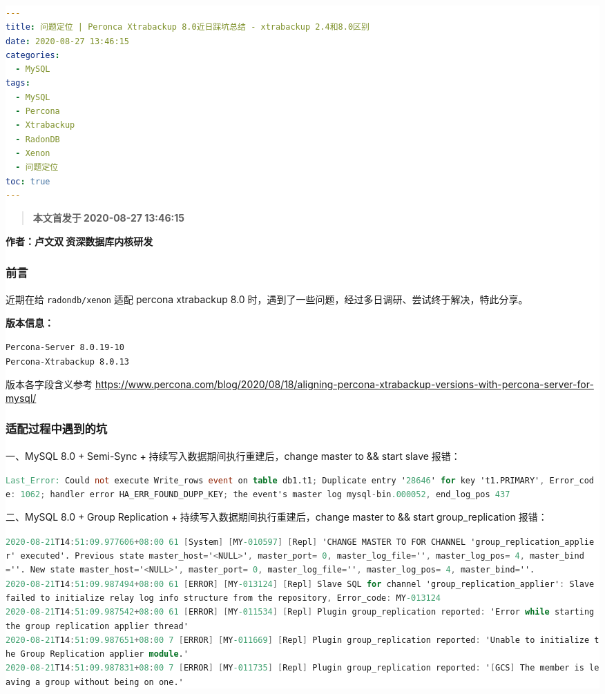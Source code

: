 ```yaml
---
title: 问题定位 | Peronca Xtrabackup 8.0近日踩坑总结 - xtrabackup 2.4和8.0区别
date: 2020-08-27 13:46:15
categories:
  - MySQL
tags:
  - MySQL
  - Percona
  - Xtrabackup
  - RadonDB
  - Xenon
  - 问题定位
toc: true
---
```




> **本文首发于 2020-08-27 13:46:15**

**作者：卢文双 资深数据库内核研发**

### 前言

近期在给 `radondb/xenon` 适配 percona xtrabackup 8.0 时，遇到了一些问题，经过多日调研、尝试终于解决，特此分享。

**版本信息：**

```
Percona-Server 8.0.19-10
Percona-Xtrabackup 8.0.13
```

版本各字段含义参考 https://www.percona.com/blog/2020/08/18/aligning-percona-xtrabackup-versions-with-percona-server-for-mysql/

### 适配过程中遇到的坑

一、MySQL 8.0 + Semi-Sync + 持续写入数据期间执行重建后，change master to && start slave 报错：

```verilog
Last_Error: Could not execute Write_rows event on table db1.t1; Duplicate entry '28646' for key 't1.PRIMARY', Error_code: 1062; handler error HA_ERR_FOUND_DUPP_KEY; the event's master log mysql-bin.000052, end_log_pos 437
```

二、MySQL 8.0 + Group Replication + 持续写入数据期间执行重建后，change master to && start group_replication 报错：

```verilog
2020-08-21T14:51:09.977606+08:00 61 [System] [MY-010597] [Repl] 'CHANGE MASTER TO FOR CHANNEL 'group_replication_applier' executed'. Previous state master_host='<NULL>', master_port= 0, master_log_file='', master_log_pos= 4, master_bind=''. New state master_host='<NULL>', master_port= 0, master_log_file='', master_log_pos= 4, master_bind=''.
2020-08-21T14:51:09.987494+08:00 61 [ERROR] [MY-013124] [Repl] Slave SQL for channel 'group_replication_applier': Slave failed to initialize relay log info structure from the repository, Error_code: MY-013124
2020-08-21T14:51:09.987542+08:00 61 [ERROR] [MY-011534] [Repl] Plugin group_replication reported: 'Error while starting the group replication applier thread'
2020-08-21T14:51:09.987651+08:00 7 [ERROR] [MY-011669] [Repl] Plugin group_replication reported: 'Unable to initialize the Group Replication applier module.'
2020-08-21T14:51:09.987831+08:00 7 [ERROR] [MY-011735] [Repl] Plugin group_replication reported: '[GCS] The member is leaving a group without being on one.'
```
